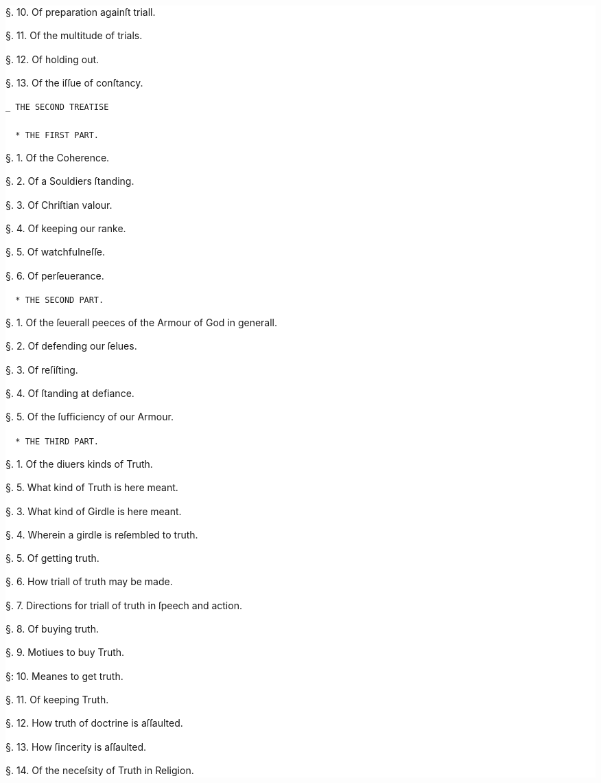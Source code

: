 §. 10. Of preparation againſt triall.

§. 11. Of the multitude of trials.

§. 12. Of holding out.

§. 13. Of the iſſue of conſtancy.

    _ THE SECOND TREATISE

      * THE FIRST PART.

§. 1. Of the Coherence.

§. 2. Of a Souldiers ſtanding.

§. 3. Of Chriſtian valour.

§. 4. Of keeping our ranke.

§. 5. Of watchfulneſſe.

§. 6. Of perſeuerance.

      * THE SECOND PART.

§. 1. Of the ſeuerall peeces of the Armour of God in generall.

§. 2. Of defending our ſelues.

§. 3. Of reſiſting.

§. 4. Of ſtanding at defiance.

§. 5. Of the ſufficiency of our Armour.

      * THE THIRD PART.

§. 1. Of the diuers kinds of Truth.

§. 5. What kind of Truth is here meant.

§. 3. What kind of Girdle is here meant.

§. 4. Wherein a girdle is reſembled to truth.

§. 5. Of getting truth.

§. 6. How triall of truth may be made.

§. 7. Directions for triall of truth in ſpeech and action.

§. 8. Of buying truth.

§. 9. Motiues to buy Truth.

§: 10. Meanes to get truth.

§. 11. Of keeping Truth.

§. 12. How truth of doctrine is aſſaulted.

§. 13. How ſincerity is aſſaulted.

§. 14. Of the neceſsity of Truth in Religion.
